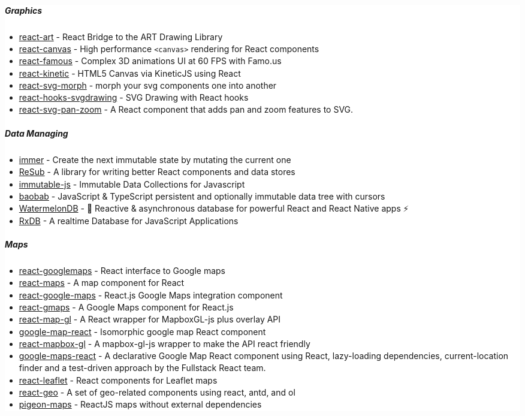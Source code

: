 ##### Graphics

-   [react-art](https://github.com/facebook/react-art) - React Bridge to the ART Drawing Library
-   [react-canvas](https://github.com/Flipboard/react-canvas) - High performance `<canvas>` rendering for React components
-   [react-famous](https://github.com/pilwon/react-famous) - Complex 3D animations UI at 60 FPS with Famo.us
-   [react-kinetic](https://github.com/freiksenet/react-kinetic) - HTML5 Canvas via KineticJS using React
-   [react-svg-morph](https://github.com/gorangajic/react-svg-morph) - morph your svg components one into another
-   [react-hooks-svgdrawing](https://github.com/kmkzt/react-hooks-svgdrawing) - SVG Drawing with React hooks
-   [react-svg-pan-zoom](https://github.com/chrvadala/react-svg-pan-zoom) - A React component that adds pan and zoom features to SVG.

##### Data Managing

-   [immer](https://github.com/immerjs/immer) - Create the next immutable state by mutating the current one
-   [ReSub](https://github.com/Microsoft/ReSub) - A library for writing better React components and data stores
-   [immutable-js](https://github.com/immutable-js/immutable-js) - Immutable Data Collections for Javascript
-   [baobab](https://github.com/Yomguithereal/baobab) - JavaScript & TypeScript persistent and optionally immutable data tree with cursors
-   [WatermelonDB](https://github.com/Nozbe/WatermelonDB) - 🍉 Reactive & asynchronous database for powerful React and React Native apps ⚡️
-   [RxDB](https://github.com/pubkey/rxdb) - A realtime Database for JavaScript Applications

##### Maps

-   [react-googlemaps](https://github.com/pieterv/react-googlemaps) - React interface to Google maps
-   [react-maps](https://github.com/matnel/react-maps) - A map component for React
-   [react-google-maps](https://github.com/tomchentw/react-google-maps) - React.js Google Maps integration component
-   [react-gmaps](https://github.com/MicheleBertoli/react-gmaps) - A Google Maps component for React.js
-   [react-map-gl](https://github.com/uber/react-map-gl) - A React wrapper for MapboxGL-js plus overlay API
-   [google-map-react](https://github.com/istarkov/google-map-react) - Isomorphic google map React component
-   [react-mapbox-gl](https://github.com/alex3165/react-mapbox-gl) - A mapbox-gl-js wrapper to make the API react friendly
-   [google-maps-react](https://github.com/fullstackreact/google-maps-react) - A declarative Google Map React component using React, lazy-loading dependencies, current-location finder and a test-driven approach by the Fullstack React team.
-   [react-leaflet](https://react-leaflet.js.org/) - React components for Leaflet maps
-   [react-geo](https://github.com/terrestris/react-geo) - A set of geo-related components using react, antd, and ol
-   [pigeon-maps](https://github.com/mariusandra/pigeon-maps) - ReactJS maps without external dependencies
